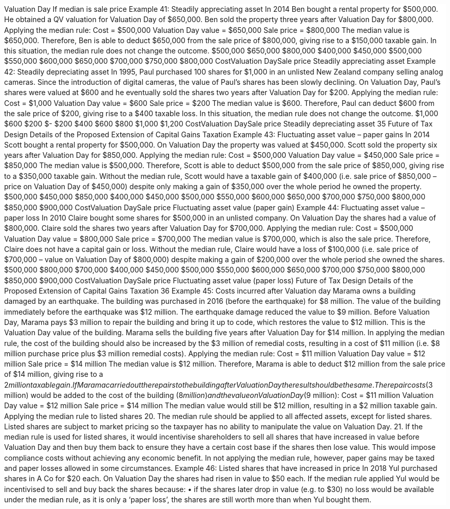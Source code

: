 Valuation Day If median is sale price Example 41: Steadily appreciating asset In 2014 Ben bought a rental property for $500,000. He obtained a QV valuation for Valuation Day of $650,000. Ben sold the property three years after Valuation Day for $800,000. Applying the median rule: Cost = $500,000 Valuation Day value = $650,000 Sale price = $800,000 The median value is $650,000. Therefore, Ben is able to deduct $650,000 from the sale price of $800,000, giving rise to a $150,000 taxable gain. In this situation, the median rule does not change the outcome. $500,000 $650,000 $800,000 $400,000 $450,000 $500,000 $550,000 $600,000 $650,000 $700,000 $750,000 $800,000 CostValuation DaySale price Steadily appreciating asset Example 42: Steadily depreciating asset In 1995, Paul purchased 100 shares for $1,000 in an unlisted New Zealand company selling analog cameras. Since the introduction of digital cameras, the value of Paul’s shares has been slowly declining. On Valuation Day, Paul’s shares were valued at $600 and he eventually sold the shares two years after Valuation Day for $200. Applying the median rule: Cost = $1,000 Valuation Day value = $600 Sale price = $200 The median value is $600. Therefore, Paul can deduct $600 from the sale price of $200, giving rise to a $400 taxable loss. In this situation, the median rule does not change the outcome. $1,000 $600 $200 $- $200 $400 $600 $800 $1,000 $1,200 CostValuation DaySale price Steadily depreciating asset 35 Future of Tax Design Details of the Proposed Extension of Capital Gains Taxation Example 43: Fluctuating asset value – paper gains In 2014 Scott bought a rental property for $500,000. On Valuation Day the property was valued at $450,000. Scott sold the property six years after Valuation Day for $850,000. Applying the median rule: Cost = $500,000 Valuation Day value = $450,000 Sale price = $850,000 The median value is $500,000. Therefore, Scott is able to deduct $500,000 from the sale price of $850,000, giving rise to a $350,000 taxable gain. Without the median rule, Scott would have a taxable gain of $400,000 (i.e. sale price of $850,000 – price on Valuation Day of $450,000) despite only making a gain of $350,000 over the whole period he owned the property. $500,000 $450,000 $850,000 $400,000 $450,000 $500,000 $550,000 $600,000 $650,000 $700,000 $750,000 $800,000 $850,000 $900,000 CostValuation DaySale price Fluctuating asset value (paper gain) Example 44: Fluctuating asset value – paper loss In 2010 Claire bought some shares for $500,000 in an unlisted company. On Valuation Day the shares had a value of $800,000. Claire sold the shares two years after Valuation Day for $700,000. Applying the median rule: Cost = $500,000 Valuation Day value = $800,000 Sale price = $700,000 The median value is $700,000, which is also the sale price. Therefore, Claire does not have a capital gain or loss. Without the median rule, Claire would have a loss of $100,000 (i.e. sale price of $700,000 – value on Valuation Day of $800,000) despite making a gain of $200,000 over the whole period she owned the shares. $500,000 $800,000 $700,000 $400,000 $450,000 $500,000 $550,000 $600,000 $650,000 $700,000 $750,000 $800,000 $850,000 $900,000 CostValuation DaySale price Fluctuating asset value (paper loss) Future of Tax Design Details of the Proposed Extension of Capital Gains Taxation 36 Example 45: Costs incurred after Valuation day Marama owns a building damaged by an earthquake. The building was purchased in 2016 (before the earthquake) for $8 million. The value of the building immediately before the earthquake was $12 million. The earthquake damage reduced the value to $9 million. Before Valuation Day, Marama pays $3 million to repair the building and bring it up to code, which restores the value to $12 million. This is the Valuation Day value of the building. Marama sells the building five years after Valuation Day for $14 million. In applying the median rule, the cost of the building should also be increased by the $3 million of remedial costs, resulting in a cost of $11 million (i.e. $8 million purchase price plus $3 million remedial costs). Applying the median rule: Cost = $11 million Valuation Day value = $12 million Sale price = $14 million The median value is $12 million. Therefore, Marama is able to deduct $12 million from the sale price of $14 million, giving rise to a $2 million taxable gain. If Marama carried out the repairs to the building after Valuation Day the result should be the same. The repair costs ($3 million) would be added to the cost of the building ($8 million) and the value on Valuation Day ($9 million): Cost = $11 million Valuation Day value = $12 million Sale price = $14 million The median value would still be $12 million, resulting in a $2 million taxable gain. Applying the median rule to listed shares 20. The median rule should be applied to all affected assets, except for listed shares. Listed shares are subject to market pricing so the taxpayer has no ability to manipulate the value on Valuation Day. 21. If the median rule is used for listed shares, it would incentivise shareholders to sell all shares that have increased in value before Valuation Day and then buy them back to ensure they have a certain cost base if the shares then lose value. This would impose compliance costs without achieving any economic benefit. In not applying the median rule, however, paper gains may be taxed and paper losses allowed in some circumstances. Example 46: Listed shares that have increased in price In 2018 Yul purchased shares in A Co for $20 each. On Valuation Day the shares had risen in value to $50 each. If the median rule applied Yul would be incentivised to sell and buy back the shares because: • if the shares later drop in value (e.g. to $30) no loss would be available under the median rule, as it is only a ‘paper loss’, the shares are still worth more than when Yul bought them.